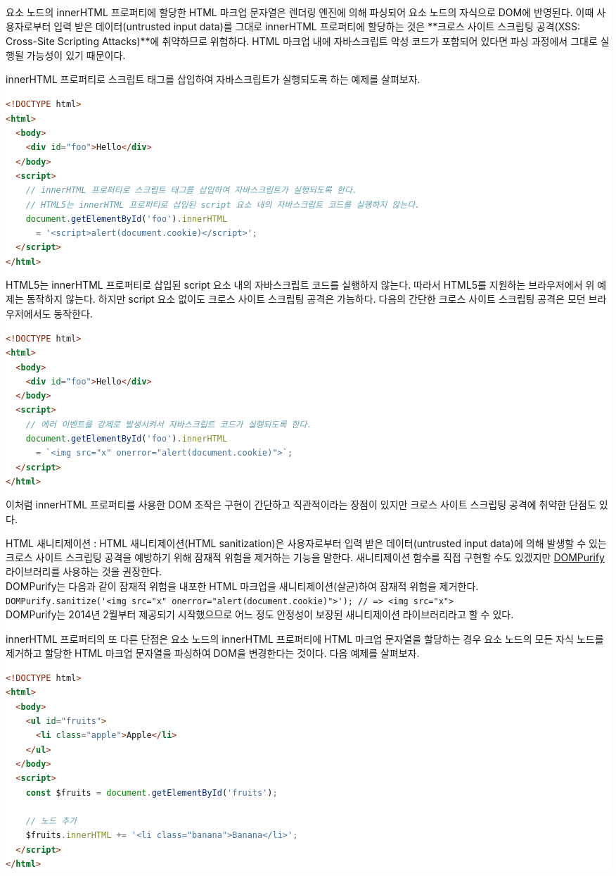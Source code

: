 요소 노드의 innerHTML 프로퍼티에 할당한 HTML 마크업 문자열은 렌더링 엔진에 의해 파싱되어 요소 노드의 자식으로 DOM에 반영된다. 이때 사용자로부터 입력 받은 데이터(untrusted input data)를 그대로 innerHTML 프로퍼티에 할당하는 것은 **크로스 사이트 스크립팅 공격(XSS: Cross-Site Scripting Attacks)**에 취약하므로 위험하다. HTML 마크업 내에 자바스크립트 악성 코드가 포함되어 있다면 파싱 과정에서 그대로 실행될 가능성이 있기 때문이다.

innerHTML 프로퍼티로 스크립트 태그를 삽입하여 자바스크립트가 실행되도록 하는 예제를 살펴보자.

```html
<!DOCTYPE html>
<html>
  <body>
    <div id="foo">Hello</div>
  </body>
  <script>
    // innerHTML 프로퍼티로 스크립트 태그를 삽입하여 자바스크립트가 실행되도록 한다.
    // HTML5는 innerHTML 프로퍼티로 삽입된 script 요소 내의 자바스크립트 코드를 실행하지 않는다.
    document.getElementById('foo').innerHTML
      = '<script>alert(document.cookie)</script>';
  </script>
</html>
```

HTML5는 innerHTML 프로퍼티로 삽입된 script 요소 내의 자바스크립트 코드를 실행하지 않는다. 따라서 HTML5를 지원하는 브라우저에서 위 예제는 동작하지 않는다. 하지만 script 요소 없이도 크로스 사이트 스크립팅 공격은 가능하다. 다음의 간단한 크로스 사이트 스크립팅 공격은 모던 브라우저에서도 동작한다.

```html
<!DOCTYPE html>
<html>
  <body>
    <div id="foo">Hello</div>
  </body>
  <script>
    // 에러 이벤트를 강제로 발생시켜서 자바스크립트 코드가 실행되도록 한다.
    document.getElementById('foo').innerHTML
      = `<img src="x" onerror="alert(document.cookie)">`;
  </script>
</html>
```

이처럼 innerHTML 프로퍼티를 사용한 DOM 조작은 구현이 간단하고 직관적이라는 장점이 있지만 크로스 사이트 스크립팅 공격에 취약한 단점도 있다.

HTML 새니티제이션
: HTML 새니티제이션(HTML sanitization)은 사용자로부터 입력 받은 데이터(untrusted input data)에 의해 발생할 수 있는 크로스 사이트 스크립팅 공격을 예방하기 위해 잠재적 위험을 제거하는 기능을 말한다. 새니티제이션 함수를 직접 구현할 수도 있겠지만 [DOMPurify](https://github.com/cure53/DOMPurify) 라이브러리를 사용하는 것을 권장한다.<br>DOMPurify는 다음과 같이 잠재적 위험을 내포한 HTML 마크업을 새니티제이션(살균)하여 잠재적 위험을 제거한다.<br>
`DOMPurify.sanitize('<img src="x" onerror="alert(document.cookie)">'); // => <img src="x">`<br>DOMPurify는 2014년 2월부터 제공되기 시작했으므로 어느 정도 안정성이 보장된 새니티제이션 라이브러리라고 할 수 있다.

innerHTML 프로퍼티의 또 다른 단점은 요소 노드의 innerHTML 프로퍼티에 HTML 마크업 문자열을 할당하는 경우 요소 노드의 모든 자식 노드를 제거하고 할당한 HTML 마크업 문자열을 파싱하여 DOM을 변경한다는 것이다. 다음 예제를 살펴보자.

```html
<!DOCTYPE html>
<html>
  <body>
    <ul id="fruits">
      <li class="apple">Apple</li>
    </ul>
  </body>
  <script>
    const $fruits = document.getElementById('fruits');

    // 노드 추가
    $fruits.innerHTML += '<li class="banana">Banana</li>';
  </script>
</html>
```
<div class="result"></div>
